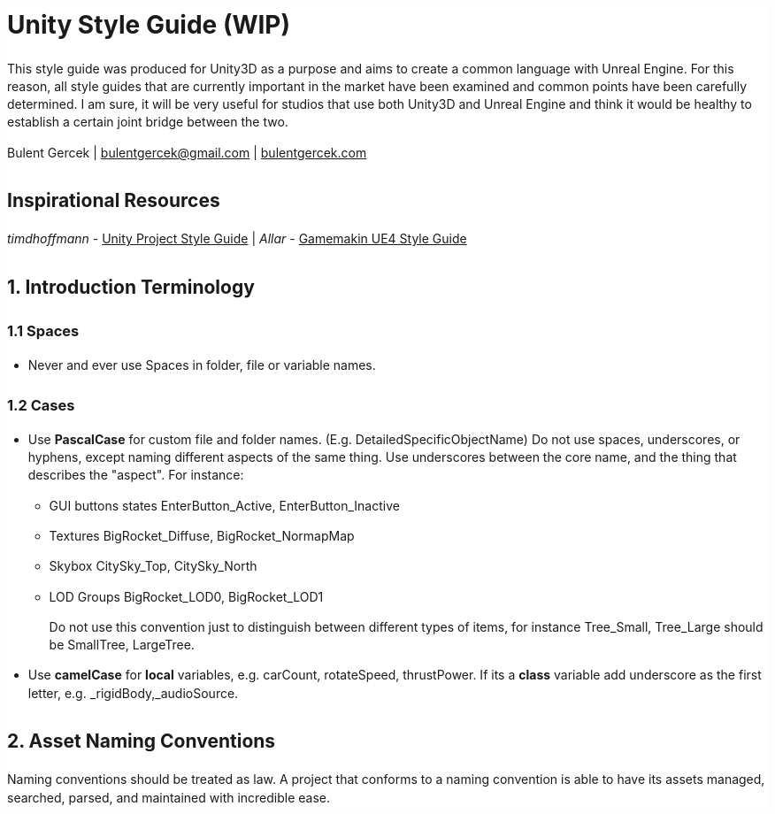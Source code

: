 # Unity Style Guide (WIP)

This style guide was produced for Unity3D as a purpose and aims to create a common language with Unreal Engine.
For this reason, all style guides that are currently important in the market have been examined and common points
have been carefully determined. I am sure, it will be very useful for studios that use both Unity3D and Unreal Engine
and think it would be healthy to establish a certain joint bridge between the two.

Bulent Gercek | bulentgercek@gmail.com | [bulentgercek.com](http://www.bulentgercek.com)

## Inspirational Resources

*timdhoffmann* - [Unity Project Style Guide](https://github.com/timdhoffmann/unity-project-style-guide) | 
*Allar* - [Gamemakin UE4 Style Guide](https://github.com/Allar/ue4-style-guide)

<a name="1"></a>

## 1. Introduction Terminology

<a name="1.1"><a>

### 1.1 Spaces

* Never and ever use Spaces in folder, file or variable names.

<a name="1.2"><a>

### 1.2 Cases

* Use **PascalCase** for custom file and folder names. (E.g. DetailedSpecificObjectName)
Do not use spaces, underscores, or hyphens, except naming different aspects of the same thing.
Use underscores between the core name, and the thing that describes the "aspect". For instance:
  * GUI buttons states EnterButton_Active, EnterButton_Inactive
  * Textures BigRocket_Diffuse, BigRocket_NormapMap
  * Skybox CitySky_Top, CitySky_North
  * LOD Groups BigRocket_LOD0, BigRocket_LOD1

    Do not use this convention just to distinguish between different types of items, for instance
    Tree_Small, Tree_Large should be SmallTree, LargeTree.

* Use **camelCase** for **local** variables, e.g. carCount, rotateSpeed, thrustPower.
If its a **class** variable add underscore as the first letter, e.g. _rigidBody,_audioSource.

<a name="2"><a>

## 2. Asset Naming Conventions

Naming conventions should be treated as law. A project that conforms to a naming convention is able to have its assets
managed, searched, parsed, and maintained with incredible ease.
